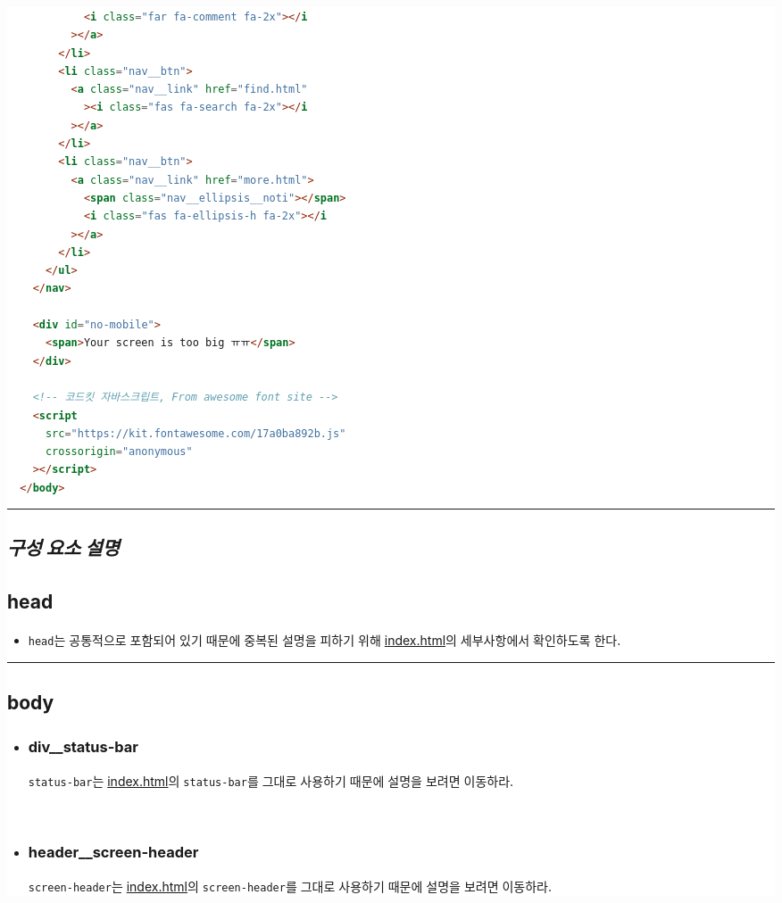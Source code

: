 ```html
            <i class="far fa-comment fa-2x"></i
          ></a>
        </li>
        <li class="nav__btn">
          <a class="nav__link" href="find.html"
            ><i class="fas fa-search fa-2x"></i
          ></a>
        </li>
        <li class="nav__btn">
          <a class="nav__link" href="more.html">
            <span class="nav__ellipsis__noti"></span>
            <i class="fas fa-ellipsis-h fa-2x"></i
          ></a>
        </li>
      </ul>
    </nav>

    <div id="no-mobile">
      <span>Your screen is too big ㅠㅠ</span>
    </div>

    <!-- 코드킷 자바스크립트, From awesome font site -->
    <script
      src="https://kit.fontawesome.com/17a0ba892b.js"
      crossorigin="anonymous"
    ></script>
  </body>
```

---

## _**구성 요소 설명**_

## head

- `head`는 공통적으로 포함되어 있기 때문에 중복된 설명을 피하기 위해 [index.html](https://github.com/dudwns9331/WebStudy/blob/master/kokoa-clone/Details/detail_html/index.md#구성-요소-설명)의 세부사항에서 확인하도록 한다.

---

## body

- ### div\_\_status-bar

  `status-bar`는 [index.html](https://github.com/dudwns9331/WebStudy/blob/master/kokoa-clone/Details/detail_html/index.md#구성-요소-설명)의 `status-bar`를 그대로 사용하기 때문에 설명을 보려면 이동하라.

<br/>

- ### header\_\_screen-header

  `screen-header`는 [index.html](https://github.com/dudwns9331/WebStudy/blob/master/kokoa-clone/Details/detail_html/index.md#구성-요소-설명)의 `screen-header`를 그대로 사용하기 때문에 설명을 보려면 이동하라.
